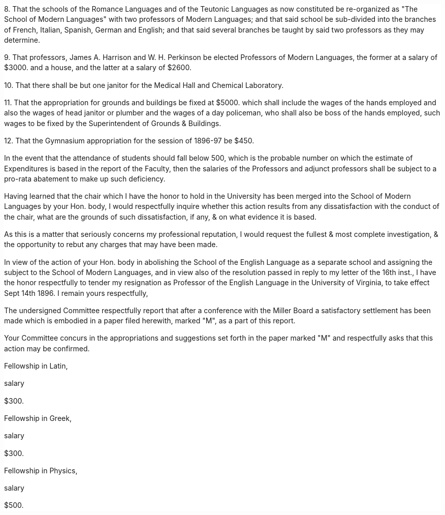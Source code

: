 8\. That the schools of the Romance Languages and of the Teutonic Languages as now constituted be re-organized as "The School of Modern Languages" with two professors of Modern Languages; and that said school be sub-divided into the branches of French, Italian, Spanish, German and English; and that said several branches be taught by said two professors as they may determine.

9\. That professors, James A. Harrison and W. H. Perkinson be elected Professors of Modern Languages, the former at a salary of $3000. and a house, and the latter at a salary of $2600.

10\. That there shall be but one janitor for the Medical Hall and Chemical Laboratory.

11\. That the appropriation for grounds and buildings be fixed at $5000. which shall include the wages of the hands employed and also the wages of head janitor or plumber and the wages of a day policeman, who shall also be boss of the hands employed, such wages to be fixed by the Superintendent of Grounds & Buildings.

12\. That the Gymnasium appropriation for the session of 1896-97 be $450.

In the event that the attendance of students should fall below 500, which is the probable number on which the estimate of Expenditures is based in the report of the Faculty, then the salaries of the Professors and adjunct professors shall be subject to a pro-rata abatement to make up such deficiency.

Having learned that the chair which I have the honor to hold in the University has been merged into the School of Modern Languages by your Hon. body, I would respectfully inquire whether this action results from any dissatisfaction with the conduct of the chair, what are the grounds of such dissatisfaction, if any, & on what evidence it is based.

As this is a matter that seriously concerns my professional reputation, I would request the fullest & most complete investigation, & the opportunity to rebut any charges that may have been made.

In view of the action of your Hon. body in abolishing the School of the English Language as a separate school and assigning the subject to the School of Modern Languages, and in view also of the resolution passed in reply to my letter of the 16th inst., I have the honor respectfully to tender my resignation as Professor of the English Language in the University of Virginia, to take effect Sept 14th 1896. I remain yours respectfully,

The undersigned Committee respectfully report that after a conference with the Miller Board a satisfactory settlement has been made which is embodied in a paper filed herewith, marked "M", as a part of this report.

Your Committee concurs in the appropriations and suggestions set forth in the paper marked "M" and respectfully asks that this action may be confirmed.

Fellowship in Latin,

salary

$300.

Fellowship in Greek,

salary

$300.

Fellowship in Physics,

salary

$500.
